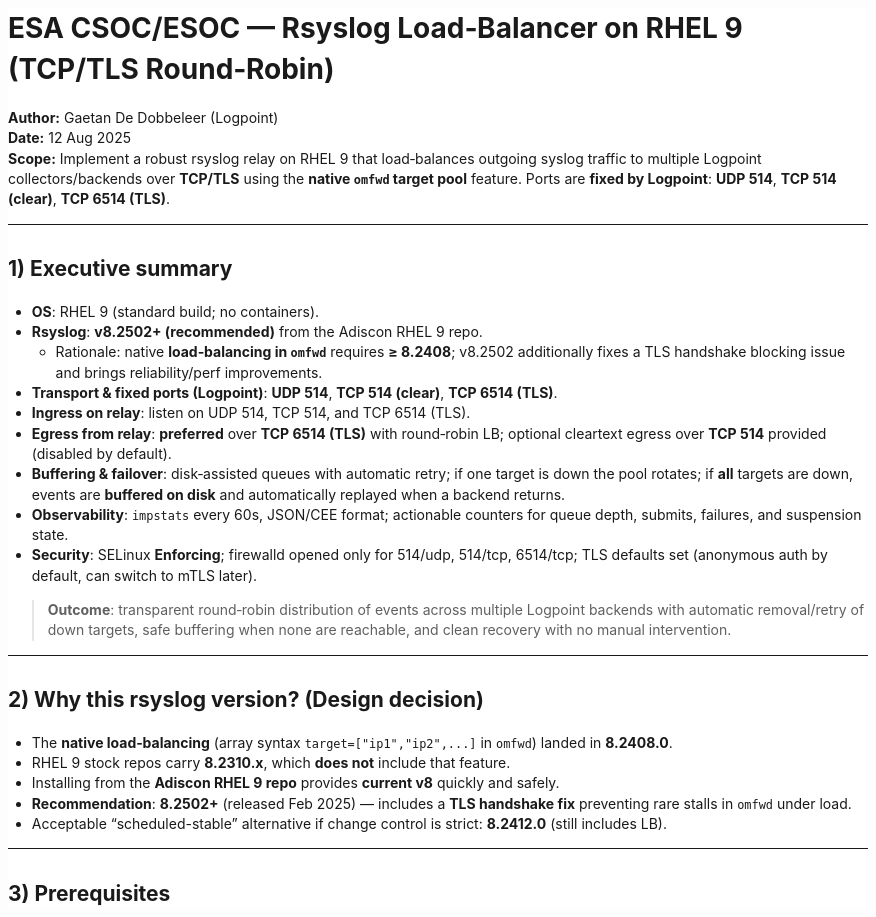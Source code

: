 # ESA CSOC/ESOC — Rsyslog Load‑Balancer on RHEL 9 (TCP/TLS Round‑Robin)

**Author:** Gaetan De Dobbeleer (Logpoint)  
**Date:** 12 Aug 2025  
**Scope:** Implement a robust rsyslog relay on RHEL 9 that load‑balances outgoing syslog traffic to multiple Logpoint collectors/backends over **TCP/TLS** using the **native `omfwd` target pool** feature. Ports are **fixed by Logpoint**: **UDP 514**, **TCP 514 (clear)**, **TCP 6514 (TLS)**.

---

## 1) Executive summary

- **OS**: RHEL 9 (standard build; no containers).  
- **Rsyslog**: **v8.2502+ (recommended)** from the Adiscon RHEL 9 repo.  
  - Rationale: native **load‑balancing in `omfwd`** requires **≥ 8.2408**; v8.2502 additionally fixes a TLS handshake blocking issue and brings reliability/perf improvements.  
- **Transport & fixed ports (Logpoint)**: **UDP 514**, **TCP 514 (clear)**, **TCP 6514 (TLS)**.  
- **Ingress on relay**: listen on UDP 514, TCP 514, and TCP 6514 (TLS).  
- **Egress from relay**: **preferred** over **TCP 6514 (TLS)** with round‑robin LB; optional cleartext egress over **TCP 514** provided (disabled by default).  
- **Buffering & failover**: disk‑assisted queues with automatic retry; if one target is down the pool rotates; if **all** targets are down, events are **buffered on disk** and automatically replayed when a backend returns.  
- **Observability**: `impstats` every 60s, JSON/CEE format; actionable counters for queue depth, submits, failures, and suspension state.  
- **Security**: SELinux **Enforcing**; firewalld opened only for 514/udp, 514/tcp, 6514/tcp; TLS defaults set (anonymous auth by default, can switch to mTLS later).

> **Outcome**: transparent round‑robin distribution of events across multiple Logpoint backends with automatic removal/retry of down targets, safe buffering when none are reachable, and clean recovery with no manual intervention.

---

## 2) Why this rsyslog version? (Design decision)

- The **native load‑balancing** (array syntax `target=["ip1","ip2",...]` in `omfwd`) landed in **8.2408.0**.  
- RHEL 9 stock repos carry **8.2310.x**, which **does not** include that feature.  
- Installing from the **Adiscon RHEL 9 repo** provides **current v8** quickly and safely.  
- **Recommendation**: **8.2502+** (released Feb 2025) — includes a **TLS handshake fix** preventing rare stalls in `omfwd` under load.  
- Acceptable “scheduled-stable” alternative if change control is strict: **8.2412.0** (still includes LB).

---

## 3) Prerequisites
